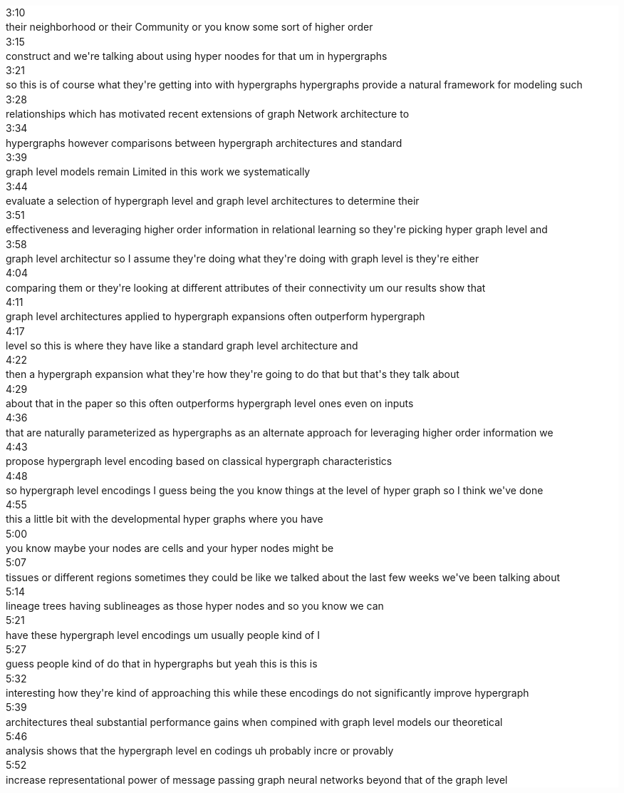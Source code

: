 3:10     
their neighborhood or their Community or you know some sort of higher order     
3:15     
construct and we're talking about using hyper noodes for that um in hypergraphs     
3:21     
so this is of course what they're getting into with hypergraphs hypergraphs provide a natural framework for modeling such     
3:28     
relationships which has motivated recent extensions of graph Network architecture to     
3:34     
hypergraphs however comparisons between hypergraph architectures and standard     
3:39     
graph level models remain Limited in this work we systematically     
3:44     
evaluate a selection of hypergraph level and graph level architectures to determine their     
3:51     
effectiveness and leveraging higher order information in relational learning so they're picking hyper graph level and     
3:58     
graph level architectur so I assume they're doing what they're doing with graph level is they're either     
4:04     
comparing them or they're looking at different attributes of their connectivity um our results show that     
4:11     
graph level architectures applied to hypergraph expansions often outperform hypergraph     
4:17     
level so this is where they have like a standard graph level architecture and     
4:22     
then a hypergraph expansion what they're how they're going to do that but that's they talk about     
4:29     
about that in the paper so this often outperforms hypergraph level ones even on inputs     
4:36     
that are naturally parameterized as hypergraphs as an alternate approach for leveraging higher order information we     
4:43     
propose hypergraph level encoding based on classical hypergraph characteristics     
4:48     
so hypergraph level encodings I guess being the you know things at the level of hyper graph so I think we've done     
4:55     
this a little bit with the developmental hyper graphs where you have     
5:00     
you know maybe your nodes are cells and your hyper nodes might be     
5:07     
tissues or different regions sometimes they could be like we talked about the last few weeks we've been talking about     
5:14     
lineage trees having sublineages as those hyper nodes and so you know we can     
5:21     
have these hypergraph level encodings um usually people kind of I     
5:27     
guess people kind of do that in hypergraphs but yeah this is this is     
5:32     
interesting how they're kind of approaching this while these encodings do not significantly improve hypergraph     
5:39     
architectures theal substantial performance gains when compined with graph level models our theoretical     
5:46     
analysis shows that the hypergraph level en codings uh probably incre or provably     
5:52     
increase representational power of message passing graph neural networks beyond that of the graph level     